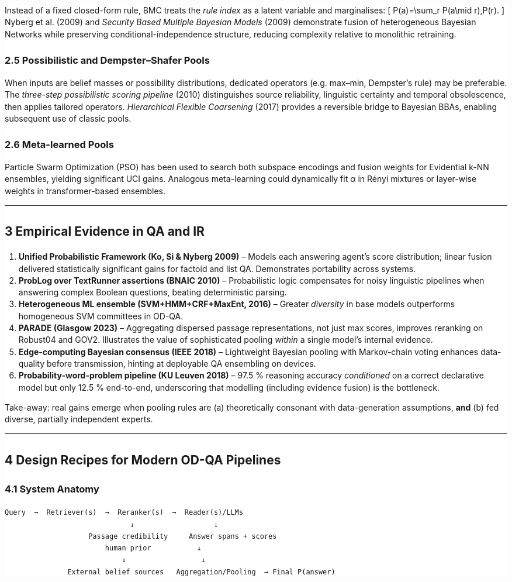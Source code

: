 Instead of a fixed closed-form rule, BMC treats the *rule index* as a latent variable and marginalises:
\[ P(a)=\sum_r P(a\mid r)\,P(r). \]
Nyberg et al. (2009) and *Security Based Multiple Bayesian Models* (2009) demonstrate fusion of heterogeneous Bayesian Networks while preserving conditional-independence structure, reducing complexity relative to monolithic retraining.

### 2.5 Possibilistic and Dempster–Shafer Pools

When inputs are belief masses or possibility distributions, dedicated operators (e.g. max–min, Dempster’s rule) may be preferable.  The *three-step possibilistic scoring pipeline* (2010) distinguishes source reliability, linguistic certainty and temporal obsolescence, then applies tailored operators.  *Hierarchical Flexible Coarsening* (2017) provides a reversible bridge to Bayesian BBAs, enabling subsequent use of classic pools.

### 2.6 Meta-learned Pools

Particle Swarm Optimization (PSO) has been used to search both subspace encodings and fusion weights for Evidential k-NN ensembles, yielding significant UCI gains.  Analogous meta-learning could dynamically fit α in Rényi mixtures or layer-wise weights in transformer-based ensembles.

---

## 3  Empirical Evidence in QA and IR

1. **Unified Probabilistic Framework (Ko, Si & Nyberg 2009)** – Models each answering agent’s score distribution; linear fusion delivered statistically significant gains for factoid and list QA. Demonstrates portability across systems.
2. **ProbLog over TextRunner assertions (BNAIC 2010)** – Probabilistic logic compensates for noisy linguistic pipelines when answering complex Boolean questions, beating deterministic parsing.
3. **Heterogeneous ML ensemble (SVM+HMM+CRF+MaxEnt, 2016)** – Greater *diversity* in base models outperforms homogeneous SVM committees in OD-QA.
4. **PARADE (Glasgow 2023)** – Aggregating dispersed passage representations, not just max scores, improves reranking on Robust04 and GOV2. Illustrates the value of sophisticated pooling *within* a single model’s internal evidence.
5. **Edge-computing Bayesian consensus (IEEE 2018)** – Lightweight Bayesian pooling with Markov-chain voting enhances data-quality before transmission, hinting at deployable QA ensembling on devices.
6. **Probability-word-problem pipeline (KU Leuven 2018)** – 97.5 % reasoning accuracy *conditioned* on a correct declarative model but only 12.5 % end-to-end, underscoring that modelling (including evidence fusion) is the bottleneck.

Take-away: real gains emerge when pooling rules are (a) theoretically consonant with data-generation assumptions, **and** (b) fed diverse, partially independent experts.

---

## 4  Design Recipes for Modern OD-QA Pipelines

### 4.1 System Anatomy

```
Query  →  Retriever(s)  →  Reranker(s)  →  Reader(s)/LLMs
                              ↓                   ↓
                    Passage credibility     Answer spans + scores
                        human prior           ↓
                            ↓                  ↓
               External belief sources   Aggregation/Pooling  → Final P(answer)
```
